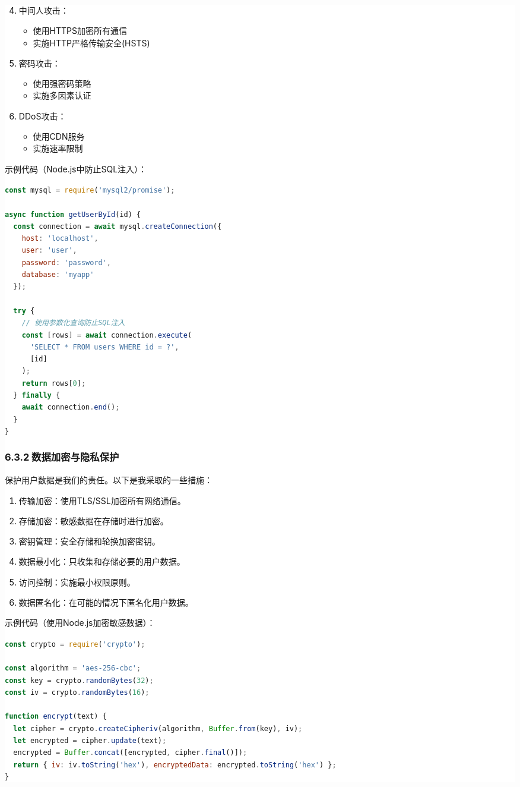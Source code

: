 4. 中间人攻击：
    - 使用HTTPS加密所有通信
    - 实施HTTP严格传输安全(HSTS)

5. 密码攻击：
    - 使用强密码策略
    - 实施多因素认证

6. DDoS攻击：
    - 使用CDN服务
    - 实施速率限制

示例代码（Node.js中防止SQL注入）：

```javascript
const mysql = require('mysql2/promise');

async function getUserById(id) {
  const connection = await mysql.createConnection({
    host: 'localhost',
    user: 'user',
    password: 'password',
    database: 'myapp'
  });

  try {
    // 使用参数化查询防止SQL注入
    const [rows] = await connection.execute(
      'SELECT * FROM users WHERE id = ?',
      [id]
    );
    return rows[0];
  } finally {
    await connection.end();
  }
}
```

### 6.3.2 数据加密与隐私保护

保护用户数据是我们的责任。以下是我采取的一些措施：

1. 传输加密：使用TLS/SSL加密所有网络通信。

2. 存储加密：敏感数据在存储时进行加密。

3. 密钥管理：安全存储和轮换加密密钥。

4. 数据最小化：只收集和存储必要的用户数据。

5. 访问控制：实施最小权限原则。

6. 数据匿名化：在可能的情况下匿名化用户数据。

示例代码（使用Node.js加密敏感数据）：

```javascript
const crypto = require('crypto');

const algorithm = 'aes-256-cbc';
const key = crypto.randomBytes(32);
const iv = crypto.randomBytes(16);

function encrypt(text) {
  let cipher = crypto.createCipheriv(algorithm, Buffer.from(key), iv);
  let encrypted = cipher.update(text);
  encrypted = Buffer.concat([encrypted, cipher.final()]);
  return { iv: iv.toString('hex'), encryptedData: encrypted.toString('hex') };
}

```
